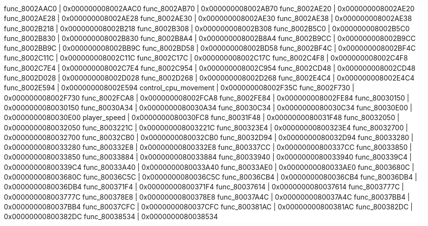 func_8002AAC0 | 0x000000008002AAC0
func_8002AB70 | 0x000000008002AB70
func_8002AE20 | 0x000000008002AE20
func_8002AE28 | 0x000000008002AE28
func_8002AE30 | 0x000000008002AE30
func_8002AE38 | 0x000000008002AE38
func_8002B218 | 0x000000008002B218
func_8002B308 | 0x000000008002B308
func_8002B5C0 | 0x000000008002B5C0
func_8002B830 | 0x000000008002B830
func_8002B8A4 | 0x000000008002B8A4
func_8002B9CC | 0x000000008002B9CC
func_8002BB9C | 0x000000008002BB9C
func_8002BD58 | 0x000000008002BD58
func_8002BF4C | 0x000000008002BF4C
func_8002C11C | 0x000000008002C11C
func_8002C17C | 0x000000008002C17C
func_8002C4F8 | 0x000000008002C4F8
func_8002C7E4 | 0x000000008002C7E4
func_8002C954 | 0x000000008002C954
func_8002CD48 | 0x000000008002CD48
func_8002D028 | 0x000000008002D028
func_8002D268 | 0x000000008002D268
func_8002E4C4 | 0x000000008002E4C4
func_8002E594 | 0x000000008002E594
control_cpu_movement | 0x000000008002F35C
func_8002F730 | 0x000000008002F730
func_8002FCA8 | 0x000000008002FCA8
func_8002FE84 | 0x000000008002FE84
func_80030150 | 0x0000000080030150
func_80030A34 | 0x0000000080030A34
func_80030C34 | 0x0000000080030C34
func_80030E00 | 0x0000000080030E00
player_speed | 0x0000000080030FC8
func_80031F48 | 0x0000000080031F48
func_80032050 | 0x0000000080032050
func_8003221C | 0x000000008003221C
func_800323E4 | 0x00000000800323E4
func_80032700 | 0x0000000080032700
func_80032CB0 | 0x0000000080032CB0
func_80032D94 | 0x0000000080032D94
func_80033280 | 0x0000000080033280
func_800332E8 | 0x00000000800332E8
func_800337CC | 0x00000000800337CC
func_80033850 | 0x0000000080033850
func_80033884 | 0x0000000080033884
func_80033940 | 0x0000000080033940
func_800339C4 | 0x00000000800339C4
func_80033A40 | 0x0000000080033A40
func_80033AE0 | 0x0000000080033AE0
func_8003680C | 0x000000008003680C
func_80036C5C | 0x0000000080036C5C
func_80036CB4 | 0x0000000080036CB4
func_80036DB4 | 0x0000000080036DB4
func_800371F4 | 0x00000000800371F4
func_80037614 | 0x0000000080037614
func_8003777C | 0x000000008003777C
func_800378E8 | 0x00000000800378E8
func_80037A4C | 0x0000000080037A4C
func_80037BB4 | 0x0000000080037BB4
func_80037CFC | 0x0000000080037CFC
func_800381AC | 0x00000000800381AC
func_800382DC | 0x00000000800382DC
func_80038534 | 0x0000000080038534